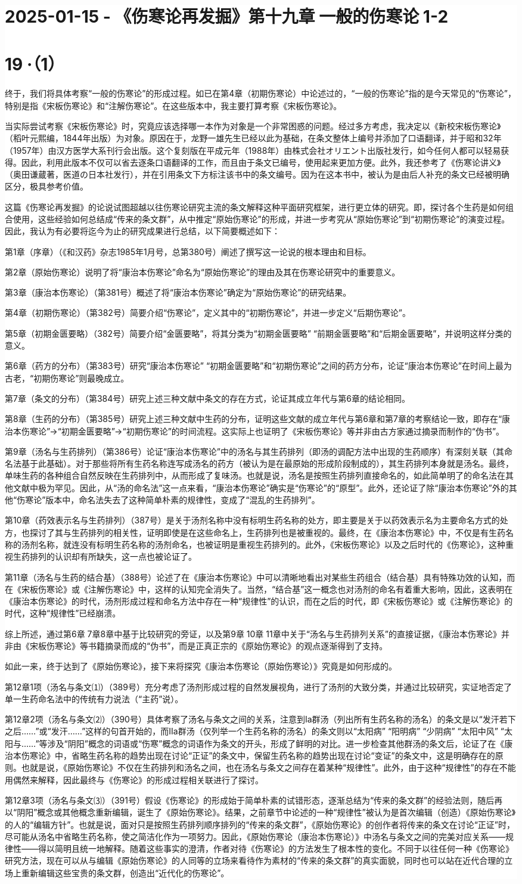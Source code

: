 # 2025-01-15 - 《伤寒论再发掘》第十九章 一般的伤寒论 1-2

# **19 ·（1）**

终于，我们将具体考察“一般的伤寒论”的形成过程。如已在第4章（初期伤寒论）中论述过的，“一般的伤寒论”指的是今天常见的“伤寒论”，特别是指《宋板伤寒论》和“注解伤寒论”。在这些版本中，我主要打算考察《宋板伤寒论》。

当实际尝试考察《宋板伤寒论》时，究竟应该选择哪一本作为对象是一个非常困惑的问题。经过多方考虑，我决定以《新校宋板伤寒论》（稻叶元熙编，1844年出版）为对象。原因在于，龙野一雄先生已经以此为基础，在条文整体上编号并添加了口语翻译，并于昭和32年（1957年）由汉方医学大系刊行会出版。这个复刻版在平成元年（1988年）由株式会社オリエント出版社发行，如今任何人都可以轻易获得。因此，利用此版本不仅可以省去逐条口语翻译的工作，而且由于条文已编号，使用起来更加方便。此外，我还参考了《伤寒论讲义》（奥田谦蔵著，医道の日本社发行），并在引用条文下方标注该书中的条文编号。因为在这本书中，被认为是由后人补充的条文已经被明确区分，极具参考价值。

这篇《伤寒论再发掘》的论说试图超越以往伤寒论研究主流的条文解释这种平面研究框架，进行更立体的研究。即，探讨各个生药是如何组合使用，这些经验如何总结成“传来的条文群”，从中推定“原始伤寒论”的形成，并进一步考究从“原始伤寒论”到“初期伤寒论”的演变过程。因此，我认为有必要将迄今为止的研究成果进行总结，以下简要概述如下：

第1章（序章）（《和汉药》杂志1985年1月号，总第380号）阐述了撰写这一论说的根本理由和目标。

第2章（原始伤寒论）说明了将“康治本伤寒论”命名为“原始伤寒论”的理由及其在伤寒论研究中的重要意义。

第3章（康治本伤寒论）（第381号）概述了将“康治本伤寒论”确定为“原始伤寒论”的研究结果。

第4章（初期伤寒论）（第382号）简要介绍“伤寒论”，定义其中的“初期伤寒论”，并进一步定义“后期伤寒论”。

第5章（初期金匮要略）（382号）简要介绍“金匮要略”，将其分类为“初期金匮要略” “前期金匮要略”和“后期金匮要略”，并说明这样分类的意义。

第6章（药方的分布）（第383号）研究“康治本伤寒论” “初期金匮要略”和“初期伤寒论”之间的药方分布，论证“康治本伤寒论”在时间上最为古老，“初期伤寒论”则最晚成立。

第7章（条文的分布）（第384号）研究上述三种文献中条文的存在方式，论证其成立年代与第6章的结论相同。

第8章（生药的分布）（第385号）研究上述三种文献中生药的分布，证明这些文献的成立年代与第6章和第7章的考察结论一致，即存在“康治本伤寒论”→“初期金匮要略”→“初期伤寒论”的时间流程。这实际上也证明了《宋板伤寒论》等并非由古方家通过摘录而制作的“伪书”。

第9章（汤名与生药排列）（第386号）论证“康治本伤寒论”中的汤名与其生药排列（即汤的调配方法中出现的生药顺序）有深刻关联（其命名法基于此基础）。对于那些将所有生药名称连写成汤名的药方（被认为是在最原始的形成阶段制成的），其生药排列本身就是汤名。最终，单味生药的各种组合自然反映在生药排列中，从而形成了复味汤。也就是说，汤名是按照生药排列直接命名的，如此简单明了的命名法在其他文献中极为罕见。因此，从“汤的命名法”这一点来看，“康治本伤寒论”确实是“伤寒论”的“原型”。此外，还论证了除“康治本伤寒论”外的其他“伤寒论”版本中，命名法失去了这种简单朴素的规律性，变成了“混乱的生药排列”。

第10章（药效表示名与生药排列）（387号）是关于汤剂名称中没有标明生药名称的处方，即主要是关于以药效表示名为主要命名方式的处方，也探讨了其与生药排列的相关性，证明即使是在这些命名上，生药排列也是被重视的。最终，在《康治本伤寒论》中，不仅是有生药名称的汤剂名称，就连没有标明生药名称的汤剂命名，也被证明是重视生药排列的。此外，《宋板伤寒论》以及之后时代的《伤寒论》，这种重视生药排列的认识却有所缺失，这一点也被论证了。

第11章（汤名与生药的结合基）（388号）论述了在《康治本伤寒论》中可以清晰地看出对某些生药组合（结合基）具有特殊功效的认知，而在《宋板伤寒论》或《注解伤寒论》中，这样的认知完全消失了。当然，“结合基”这一概念也对汤剂的命名有着重大影响，因此，这表明在《康治本伤寒论》的时代，汤剂形成过程和命名方法中存在一种“规律性”的认识，而在之后的时代，即《宋板伤寒论》或《注解伤寒论》的时代，这种“规律性”已经崩溃。

综上所述，通过第6章 7章8章中基于比较研究的旁证，以及第9章 10章 11章中关于“汤名与生药排列关系”的直接证据，《康治本伤寒论》并非由《宋板伤寒论》等书籍摘录而成的“伪书”，而是正真正宗的《原始伤寒论》的观点逐渐得到了支持。

如此一来，终于达到了《原始伤寒论》，接下来将探究《康治本伤寒论（原始伤寒论）》究竟是如何形成的。

第12章1项（汤名与条文⑴）（389号）充分考虑了汤剂形成过程的自然发展视角，进行了汤剂的大致分类，并通过比较研究，实证地否定了单一生药命名法中的传统有力说法（“主药”说）。

第12章2项（汤名与条文⑵）（390号）具体考察了汤名与条文之间的关系，注意到Ⅰa群汤（列出所有生药名称的汤名）的条文是以“发汗若下之后……”或“发汗……”这样的句首开始的，而Ⅱa群汤（仅列举一个生药名称的汤名）的条文则以“太阳病” “阳明病” “少阴病” “太阳中风” “太阳与……”等涉及“阴阳”概念的词语或“伤寒”概念的词语作为条文的开头，形成了鲜明的对比。进一步检查其他群汤的条文后，论证了在《康治本伤寒论》中，省略生药名称的趋势出现在讨论“正证”的条文中，保留生药名称的趋势出现在讨论“变证”的条文中，这是明确存在的原则。也就是说，《原始伤寒论》不仅在生药排列和汤名之间，也在汤名与条文之间存在着某种“规律性”。此外，由于这种“规律性”的存在不能用偶然来解释，因此最终与《伤寒论》的形成过程相关联进行了探讨。

第12章3项（汤名与条文⑶）（391号）假设《伤寒论》的形成始于简单朴素的试错形态，逐渐总结为“传来的条文群”的经验法则，随后再以“阴阳”概念或其他概念重新编辑，诞生了《原始伤寒论》。结果，之前章节中论述的一种“规律性”被认为是首次编辑（创造）《原始伤寒论》的人的“编辑方针”。也就是说，面对只是按照生药排列顺序排列的“传来的条文群”，《原始伤寒论》的创作者将传来的条文在讨论“正证”时，尽可能从汤名中省略生药名称，使之简洁化作为一项努力。因此，《原始伤寒论（康治本伤寒论）》中汤名与条文之间的完美对应关系——规律性——得以简明且统一地解释。随着这些事实的澄清，作者对待《伤寒论》的方法发生了根本性的变化。不同于以往任何一种《伤寒论》研究方法，现在可以从与编辑《原始伤寒论》的人同等的立场来看待作为素材的“传来的条文群”的真实面貌，同时也可以站在近代合理的立场上重新编辑这些宝贵的条文群，创造出“近代化的伤寒论”。
